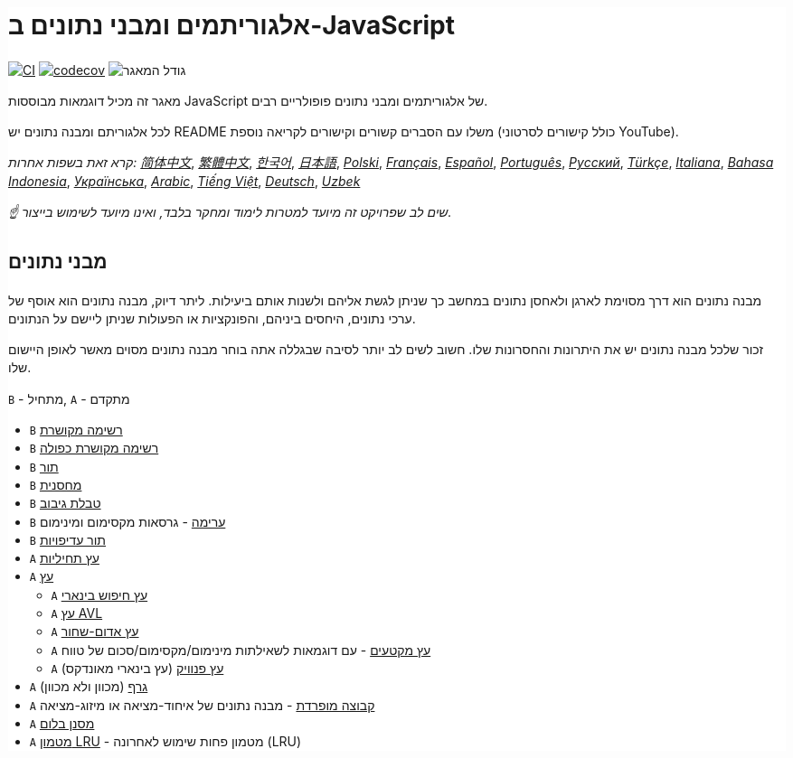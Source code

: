 # אלגוריתמים ומבני נתונים ב-JavaScript

[![CI](https://github.com/trekhleb/javascript-algorithms/workflows/CI/badge.svg)](https://github.com/trekhleb/javascript-algorithms/actions?query=workflow%3ACI+branch%3Amaster)
[![codecov](https://codecov.io/gh/trekhleb/javascript-algorithms/branch/master/graph/badge.svg)](https://codecov.io/gh/trekhleb/javascript-algorithms)
![גודל המאגר](https://img.shields.io/github/repo-size/trekhleb/javascript-algorithms.svg)

מאגר זה מכיל דוגמאות מבוססות JavaScript של אלגוריתמים ומבני נתונים פופולריים רבים.

לכל אלגוריתם ומבנה נתונים יש README משלו עם הסברים קשורים וקישורים לקריאה נוספת (כולל קישורים לסרטוני YouTube).

_קרא זאת בשפות אחרות:_
[_简体中文_](README.zh-CN.md),
[_繁體中文_](README.zh-TW.md),
[_한국어_](README.ko-KR.md),
[_日本語_](README.ja-JP.md),
[_Polski_](README.pl-PL.md),
[_Français_](README.fr-FR.md),
[_Español_](README.es-ES.md),
[_Português_](README.pt-BR.md),
[_Русский_](README.ru-RU.md),
[_Türkçe_](README.tr-TR.md),
[_Italiana_](README.it-IT.md),
[_Bahasa Indonesia_](README.id-ID.md),
[_Українська_](README.uk-UA.md),
[_Arabic_](README.ar-AR.md),
[_Tiếng Việt_](README.vi-VN.md),
[_Deutsch_](README.de-DE.md),
[_Uzbek_](README.uz-UZ.md)

*☝ שים לב שפרויקט זה מיועד למטרות לימוד ומחקר בלבד, ואינו מיועד לשימוש בייצור.*

## מבני נתונים

מבנה נתונים הוא דרך מסוימת לארגן ולאחסן נתונים במחשב כך שניתן לגשת אליהם ולשנות אותם ביעילות. ליתר דיוק, מבנה נתונים הוא אוסף של ערכי נתונים, היחסים ביניהם, והפונקציות או הפעולות שניתן ליישם על הנתונים.

זכור שלכל מבנה נתונים יש את היתרונות והחסרונות שלו. חשוב לשים לב יותר לסיבה שבגללה אתה בוחר מבנה נתונים מסוים מאשר לאופן היישום שלו.

`B` - מתחיל, `A` - מתקדם

* `B` [רשימה מקושרת](src/data-structures/linked-list)
* `B` [רשימה מקושרת כפולה](src/data-structures/doubly-linked-list)
* `B` [תור](src/data-structures/queue)
* `B` [מחסנית](src/data-structures/stack)
* `B` [טבלת גיבוב](src/data-structures/hash-table)
* `B` [ערימה](src/data-structures/heap) - גרסאות מקסימום ומינימום
* `B` [תור עדיפויות](src/data-structures/priority-queue)
* `A` [עץ תחיליות](src/data-structures/trie)
* `A` [עץ](src/data-structures/tree)
  * `A` [עץ חיפוש בינארי](src/data-structures/tree/binary-search-tree)
  * `A` [עץ AVL](src/data-structures/tree/avl-tree)
  * `A` [עץ אדום-שחור](src/data-structures/tree/red-black-tree)
  * `A` [עץ מקטעים](src/data-structures/tree/segment-tree) - עם דוגמאות לשאילתות מינימום/מקסימום/סכום של טווח
  * `A` [עץ פנוויק](src/data-structures/tree/fenwick-tree) (עץ בינארי מאונדקס)
* `A` [גרף](src/data-structures/graph) (מכוון ולא מכוון)
* `A` [קבוצה מופרדת](src/data-structures/disjoint-set) - מבנה נתונים של איחוד-מציאה או מיזוג-מציאה
* `A` [מסנן בלום](src/data-structures/bloom-filter)
* `A` [מטמון LRU](src/data-structures/lru-cache/) - מטמון פחות שימוש לאחרונה (LRU)
